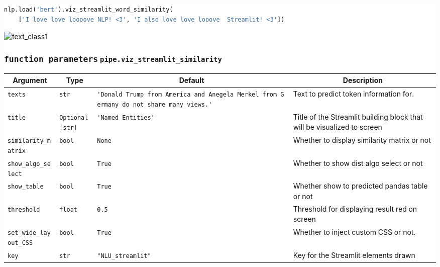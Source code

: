 ```python
nlp.load('bert').viz_streamlit_word_similarity(
    ['I love love loooove NLP! <3', 'I also love love looove  Streamlit! <3'])
```

![text_class1](https://raw.githubusercontent.com/JohnSnowLabs/nlu/master/docs/assets/streamlit_docs_assets/gif/SIM.gif)

</div><div class="h3-box" markdown="1">

### <kbd>function parameters</kbd> `pipe.viz_streamlit_similarity`

| Argument                      | Type            | Default                                                                                | Description                                                                                                                                                                                                                                                                                                                                                                                                                  |
|-------------------------------|-----------------|----------------------------------------------------------------------------------------|------------------------------------------------------------------------------------------------------------------------------------------------------------------------------------------------------------------------------------------------------------------------------------------------------------------------------------------------------------------------------------------------------------------------------|
| `texts`                       | `str`           | `'Donald Trump from America and Anegela Merkel from Germany do not share many views.'` | Text to predict token information for.                                                                                                                                                                                                                                                                                                                                                                                       |
| `title`                       | `Optional[str]` | `'Named Entities'`                                                                     | Title of the Streamlit building block that will be visualized to screen                                                                                                                                                                                                                                                                                                                                                      |
| `similarity_matrix`           | `bool`          | `None`                                                                                 | Whether to display similarity matrix or not                                                                                                                                                                                                                                                                                                                                                                                  |
| `show_algo_select`            | `bool`          | `True`                                                                                 | Whether to show dist algo select or not                                                                                                                                                                                                                                                                                                                                                                                      |
| `show_table`                  | `bool`          | `True`                                                                                 | Whether show to predicted pandas table or not                                                                                                                                                                                                                                                                                                                                                                                |
| `threshold`                   | `float`         | `0.5`                                                                                  | Threshold for displaying result red on screen                                                                                                                                                                                                                                                                                                                                                                                |
| `set_wide_layout_CSS`         | `bool`          | `True`                                                                                 | Whether to inject custom CSS or not.                                                                                                                                                                                                                                                                                                                                                                                         |
| `key`                         | `str`           | `"NLU_streamlit"`                                                                      | Key for the Streamlit elements drawn                                                                                                                                                                                                                                                                                                                                                                                         |